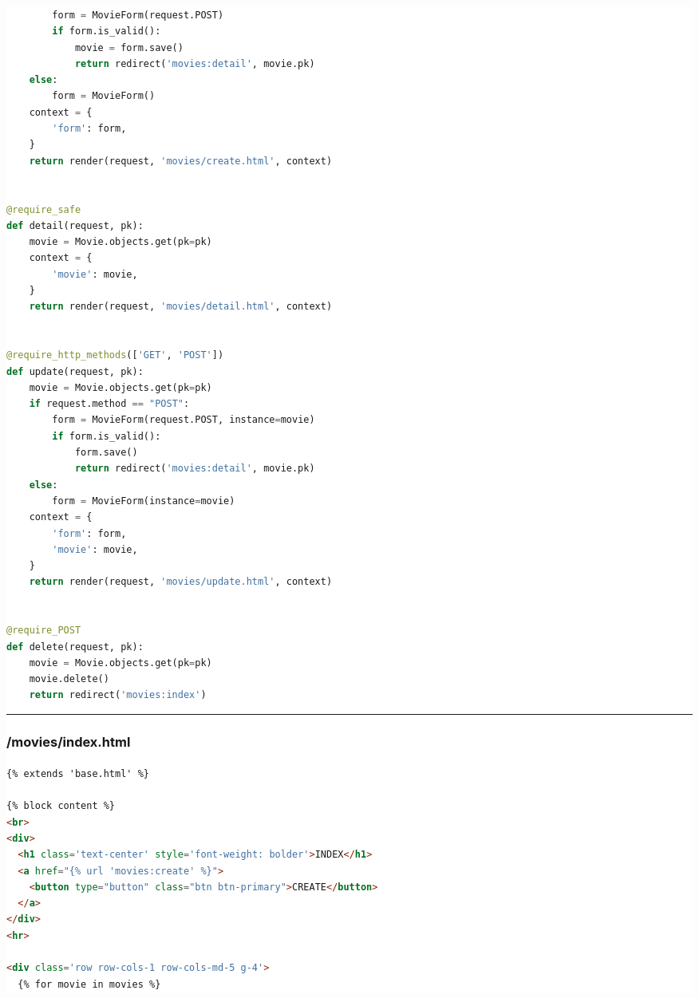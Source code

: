 ```python
        form = MovieForm(request.POST)
        if form.is_valid():
            movie = form.save()
            return redirect('movies:detail', movie.pk)
    else:
        form = MovieForm()
    context = {
        'form': form,
    }
    return render(request, 'movies/create.html', context)


@require_safe
def detail(request, pk):
    movie = Movie.objects.get(pk=pk)
    context = {
        'movie': movie,
    }
    return render(request, 'movies/detail.html', context)


@require_http_methods(['GET', 'POST'])
def update(request, pk):
    movie = Movie.objects.get(pk=pk)
    if request.method == "POST":
        form = MovieForm(request.POST, instance=movie)
        if form.is_valid():
            form.save()
            return redirect('movies:detail', movie.pk)
    else:
        form = MovieForm(instance=movie)
    context = {
        'form': form,
        'movie': movie,
    }
    return render(request, 'movies/update.html', context)


@require_POST
def delete(request, pk):
    movie = Movie.objects.get(pk=pk)
    movie.delete()
    return redirect('movies:index')
```

---

### /movies/index.html

```html
{% extends 'base.html' %}

{% block content %}
<br>
<div>
  <h1 class='text-center' style='font-weight: bolder'>INDEX</h1>
  <a href="{% url 'movies:create' %}">
    <button type="button" class="btn btn-primary">CREATE</button>
  </a>
</div>
<hr>

<div class='row row-cols-1 row-cols-md-5 g-4'>
  {% for movie in movies %}
```